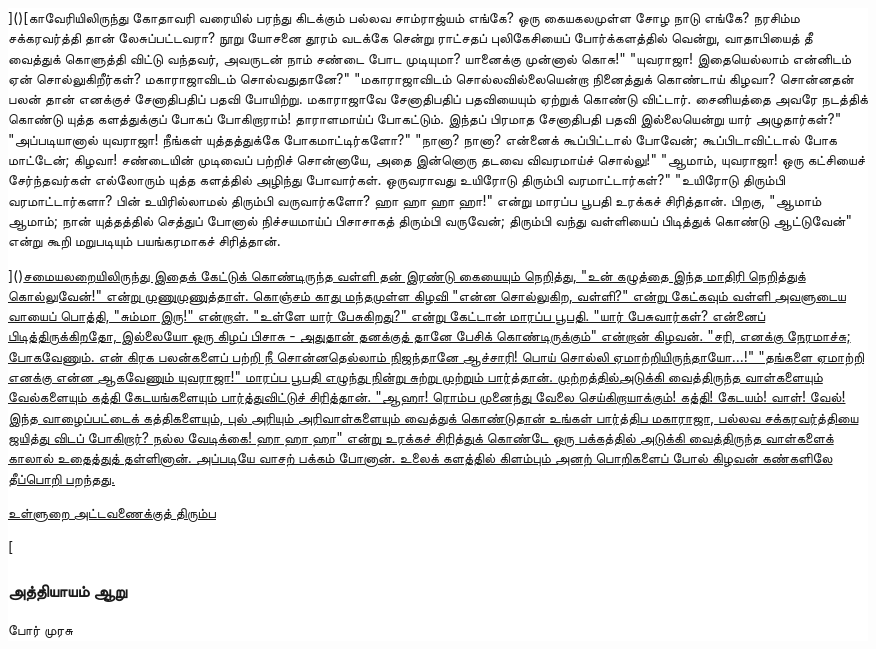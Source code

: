 ]()[காவேரியிலிருந்து கோதாவரி வரையில் பரந்து கிடக்கும் பல்லவ சாம்ராஜ்யம் எங்கே? ஒரு கையகலமுள்ள சோழ நாடு எங்கே? நரசிம்ம சக்கரவர்த்தி தான் லேசுப்பட்டவரா? நூறு யோசனை தூரம் வடக்கே சென்று ராட்சதப் புலிகேசியைப் போர்க்களத்தில் வென்று, வாதாபியைத் தீ வைத்துக் கொளுத்தி விட்டு வந்தவர், அவருடன் நாம் சண்டை போட முடியுமா? யானைக்கு முன்னால் கொசு!" "யுவராஜா! இதையெல்லாம் என்னிடம் ஏன் சொல்லுகிறீர்கள்? மகாராஜாவிடம் சொல்வதுதானே?" "மகாராஜாவிடம் சொல்லவில்லையென்றா நினைத்துக் கொண்டாய் கிழவா? சொன்னதன் பலன் தான் எனக்குச் சேனாதிபதிப் பதவி போயிற்று. மகாராஜாவே சேனாதிபதிப் பதவியையும் ஏற்றுக் கொண்டு விட்டார். சைனியத்தை அவரே நடத்திக் கொண்டு யுத்த களத்துக்குப் போகப் போகிறாராம்! தாராளமாய்ப் போகட்டும். இந்தப் பிரமாத சேனாதிபதி பதவி இல்லையென்று யார் அழுதார்கள்?" "அப்படியானால் யுவராஜா! நீங்கள் யுத்தத்துக்கே போகமாட்டிர்களோ?" "நானா? நானா? என்னைக் கூப்பிட்டால் போவேன்; கூப்பிடாவிட்டால் போக மாட்டேன்; கிழவா! சண்டையின் முடிவைப் பற்றிச் சொன்னாயே, அதை இன்னொரு தடவை விவரமாய்ச் சொல்லு!" "ஆமாம், யுவராஜா! ஒரு கட்சியைச் சேர்ந்தவர்கள் எல்லோரும் யுத்த களத்தில் அழிந்து போவார்கள். ஒருவராவது உயிரோடு திரும்பி வரமாட்டார்கள்?" "உயிரோடு திரும்பி வரமாட்டார்களா? பின் உயிரில்லாமல் திரும்பி வருவார்களோ? ஹா ஹா ஹா ஹா!" என்று மாரப்ப பூபதி உரக்கச் சிரித்தான். பிறகு, "ஆமாம் ஆமாம்; நான் யுத்தத்தில் செத்துப் போனால் நிச்சயமாய்ப் பிசாசாகத் திரும்பி வருவேன்; திரும்பி வந்து வள்ளியைப் பிடித்துக் கொண்டு ஆட்டுவேன்" என்று கூறி மறுபடியும் பயங்கரமாகச் சிரித்தான்.

]()[சமையலறையிலிருந்து இதைக் கேட்டுக் கொண்டிருந்த வள்ளி தன் இரண்டு கையையும் நெறித்து, "உன் கழுத்தை இந்த மாதிரி நெறித்துக் கொல்லுவேன்!" என்று முணுமுணுத்தாள். கொஞ்சம் காது மந்தமுள்ள கிழவி "என்ன சொல்லுகிற, வள்ளி?" என்று கேட்கவும் வள்ளி அவளுடைய வாயைப் பொத்தி, "சும்மா இரு!" என்றாள். "உள்ளே யார் பேசுகிறது?" என்று கேட்டான் மாரப்ப பூபதி. "யார் பேசுவார்கள்? என்னைப் பிடித்திருக்கிறதோ, இல்லையோ ஒரு கிழப் பிசாசு - அதுதான் தனக்குத் தானே பேசிக் கொண்டிருக்கும்" என்றான் கிழவன். "சரி, எனக்கு நேரமாச்சு; போகவேணும். என் கிரக பலன்களைப் பற்றி நீ சொன்னதெல்லாம் நிஜந்தானே ஆச்சாரி! பொய் சொல்லி ஏமாற்றியிருந்தாயோ...!" "தங்களை ஏமாற்றி எனக்கு என்ன ஆகவேணும் யுவராஜா!" மாரப்ப பூபதி எழுந்து நின்று சுற்று முற்றும் பார்த்தான். முற்றத்தில்அடுக்கி வைத்திருந்த வாள்களையும் வேல்களையும் கத்தி கேடயங்களையும் பார்த்துவிட்டுச் சிரித்தான். "ஆஹா! ரொம்ப முனைந்து வேலை செய்கிறாயாக்கும்! கத்தி! கேடயம்! வாள்! வேல்! இந்த வாழைப்பட்டைக் கத்திகளையும், புல் அரியும் அரிவாள்களையும் வைத்துக் கொண்டுதான் உங்கள் பார்த்திப மகாராஜா, பல்லவ சக்கரவர்த்தியை ஜயித்து விடப் போகிறார்? நல்ல வேடிக்கை! ஹா ஹா ஹா" என்று உரக்கச் சிரித்துக் கொண்டே ஒரு பக்கத்தில் அடுக்கி வைத்திருந்த வாள்களைக் காலால் உதைத்துத் தள்ளினான். அப்படியே வாசற் பக்கம் போனான். உலைக் களத்தில் கிளம்பும் அனற் பொறிகளைப் போல் கிழவன் கண்களிலே தீப்பொறி பறந்தது.]()

[]()[உள்ளுறை அட்டவணைக்குத் திரும்ப](https://www.projectmadurai.org/pm_etexts/utf8/pmuni0214.html#hd105)

[
### அத்தியாயம் ஆறு
போர் முரசு

